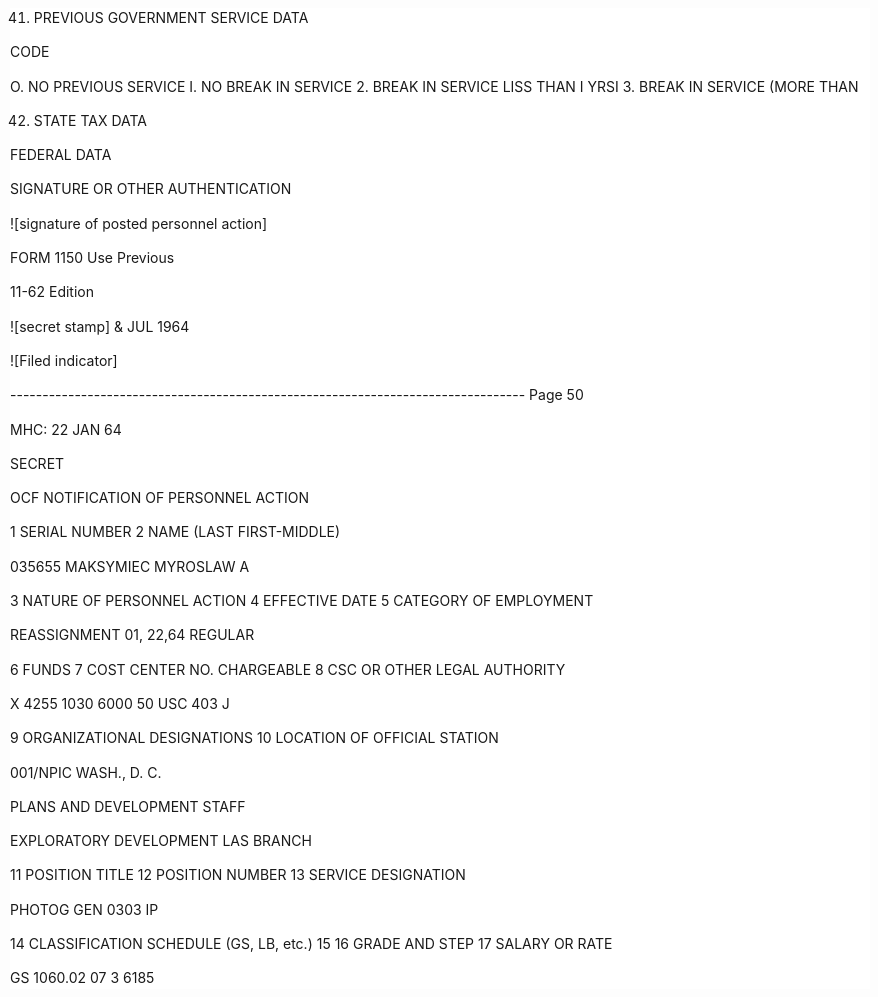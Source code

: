 41. PREVIOUS GOVERNMENT SERVICE DATA

CODE

O. NO PREVIOUS SERVICE
I. NO BREAK IN SERVICE
2. BREAK IN SERVICE LISS THAN I YRSI
3. BREAK IN SERVICE (MORE THAN

42. STATE TAX DATA

FEDERAL DATA

SIGNATURE OR OTHER AUTHENTICATION

![signature of posted personnel action]

FORM 1150 Use Previous

11-62 Edition

![secret stamp] & JUL 1964

![Filed indicator]


-------------------------------------------------------------------------------- Page 50

MHC: 22 JAN 64

SECRET

OCF NOTIFICATION OF PERSONNEL ACTION

1 SERIAL NUMBER 2 NAME (LAST FIRST-MIDDLE)

035655 MAKSYMIEC MYROSLAW A

3 NATURE OF PERSONNEL ACTION 4 EFFECTIVE DATE 5 CATEGORY OF EMPLOYMENT

REASSIGNMENT 01, 22,64 REGULAR

6 FUNDS 7 COST CENTER NO. CHARGEABLE 8 CSC OR OTHER LEGAL AUTHORITY

X
4255 1030 6000 50 USC 403 J

9 ORGANIZATIONAL DESIGNATIONS 10 LOCATION OF OFFICIAL STATION

001/NPIC WASH., D. C.

PLANS AND DEVELOPMENT STAFF

EXPLORATORY DEVELOPMENT LAS BRANCH

11 POSITION TITLE 12 POSITION NUMBER 13 SERVICE DESIGNATION

PHOTOG GEN 0303 IP

14 CLASSIFICATION SCHEDULE (GS, LB, etc.) 15 16 GRADE AND STEP 17 SALARY OR RATE

GS 1060.02 07 3 6185

